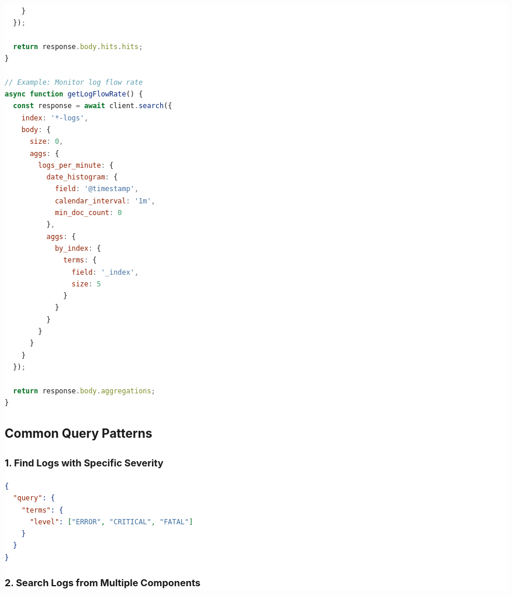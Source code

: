 ```javascript
    }
  });

  return response.body.hits.hits;
}

// Example: Monitor log flow rate
async function getLogFlowRate() {
  const response = await client.search({
    index: '*-logs',
    body: {
      size: 0,
      aggs: {
        logs_per_minute: {
          date_histogram: {
            field: '@timestamp',
            calendar_interval: '1m',
            min_doc_count: 0
          },
          aggs: {
            by_index: {
              terms: {
                field: '_index',
                size: 5
              }
            }
          }
        }
      }
    }
  });

  return response.body.aggregations;
}
```

## Common Query Patterns

### 1. Find Logs with Specific Severity

```json
{
  "query": {
    "terms": {
      "level": ["ERROR", "CRITICAL", "FATAL"]
    }
  }
}
```

### 2. Search Logs from Multiple Components
